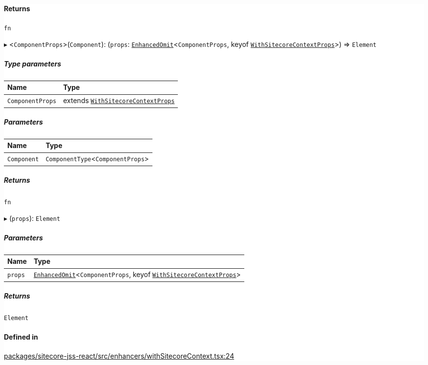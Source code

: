 #### Returns

`fn`

▸ \<`ComponentProps`\>(`Component`): (`props`: [`EnhancedOmit`](README.md#enhancedomit)\<`ComponentProps`, keyof [`WithSitecoreContextProps`](interfaces/WithSitecoreContextProps.md)\>) => `Element`

##### Type parameters

| Name | Type |
| :------ | :------ |
| `ComponentProps` | extends [`WithSitecoreContextProps`](interfaces/WithSitecoreContextProps.md) |

##### Parameters

| Name | Type |
| :------ | :------ |
| `Component` | `ComponentType`\<`ComponentProps`\> |

##### Returns

`fn`

▸ (`props`): `Element`

##### Parameters

| Name | Type |
| :------ | :------ |
| `props` | [`EnhancedOmit`](README.md#enhancedomit)\<`ComponentProps`, keyof [`WithSitecoreContextProps`](interfaces/WithSitecoreContextProps.md)\> |

##### Returns

`Element`

#### Defined in

[packages/sitecore-jss-react/src/enhancers/withSitecoreContext.tsx:24](https://github.com/Sitecore/jss/blob/61a0c5a54/packages/sitecore-jss-react/src/enhancers/withSitecoreContext.tsx#L24)
